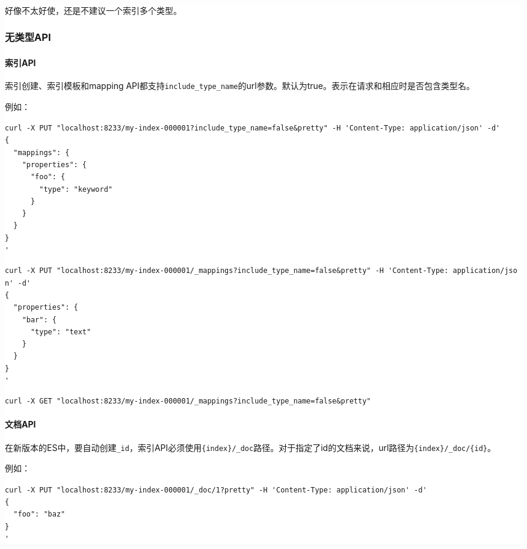 ```
```

好像不太好使，还是不建议一个索引多个类型。

### 无类型API

#### 索引API

索引创建、索引模板和mapping API都支持`include_type_name`的url参数。默认为true。表示在请求和相应时是否包含类型名。

例如：

```
curl -X PUT "localhost:8233/my-index-000001?include_type_name=false&pretty" -H 'Content-Type: application/json' -d'
{
  "mappings": {
    "properties": { 
      "foo": {
        "type": "keyword"
      }
    }
  }
}
'
```

```
curl -X PUT "localhost:8233/my-index-000001/_mappings?include_type_name=false&pretty" -H 'Content-Type: application/json' -d'
{
  "properties": { 
    "bar": {
      "type": "text"
    }
  }
}
'
```

```
curl -X GET "localhost:8233/my-index-000001/_mappings?include_type_name=false&pretty"
```

#### 文档API

在新版本的ES中，要自动创建`_id`，索引API必须使用`{index}/_doc`路径。对于指定了id的文档来说，url路径为`{index}/_doc/{id}`。

例如：

```
curl -X PUT "localhost:8233/my-index-000001/_doc/1?pretty" -H 'Content-Type: application/json' -d'
{
  "foo": "baz"
}
'
```
